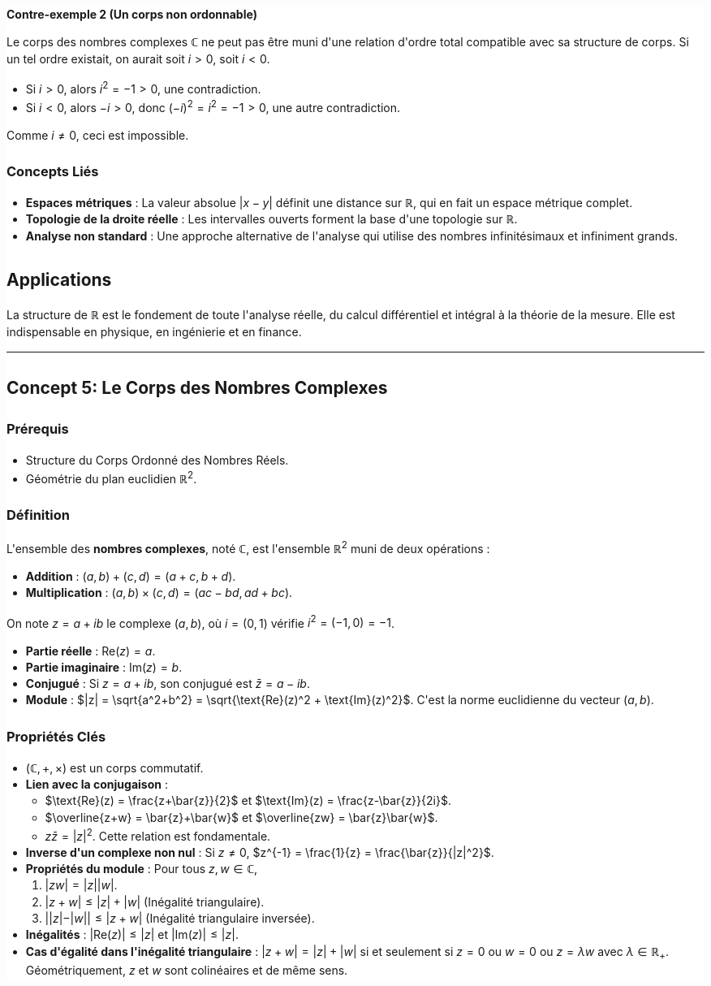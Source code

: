 **Contre-exemple 2 (Un corps non ordonnable)**

Le corps des nombres complexes $\mathbb{C}$ ne peut pas être muni d'une relation d'ordre total compatible avec sa structure de corps. Si un tel ordre existait, on aurait soit $i>0$, soit $i<0$.

-   Si $i>0$, alors $i^2 = -1 > 0$, une contradiction.
-   Si $i<0$, alors $-i>0$, donc $(-i)^2 = i^2 = -1 > 0$, une autre contradiction.

Comme $i \neq 0$, ceci est impossible.

### Concepts Liés

-   **Espaces métriques** : La valeur absolue $|x-y|$ définit une distance sur $\mathbb{R}$, qui en fait un espace métrique complet.
-   **Topologie de la droite réelle** : Les intervalles ouverts forment la base d'une topologie sur $\mathbb{R}$.
-   **Analyse non standard** : Une approche alternative de l'analyse qui utilise des nombres infinitésimaux et infiniment grands.

## Applications

La structure de $\mathbb{R}$ est le fondement de toute l'analyse réelle, du calcul différentiel et intégral à la théorie de la mesure. Elle est indispensable en physique, en ingénierie et en finance.

---

## Concept 5: Le Corps des Nombres Complexes

### Prérequis

-   Structure du Corps Ordonné des Nombres Réels.
-   Géométrie du plan euclidien $\mathbb{R}^2$.

### Définition

L'ensemble des **nombres complexes**, noté $\mathbb{C}$, est l'ensemble $\mathbb{R}^2$ muni de deux opérations :

-   **Addition** : $(a, b) + (c, d) = (a+c, b+d)$.
-   **Multiplication** : $(a, b) \times (c, d) = (ac-bd, ad+bc)$.

On note $z = a+ib$ le complexe $(a,b)$, où $i=(0,1)$ vérifie $i^2 = (-1,0)=-1$.

-   **Partie réelle** : $\text{Re}(z) = a$.
-   **Partie imaginaire** : $\text{Im}(z) = b$.
-   **Conjugué** : Si $z=a+ib$, son conjugué est $\bar{z} = a-ib$.
-   **Module** : $|z| = \sqrt{a^2+b^2} = \sqrt{\text{Re}(z)^2 + \text{Im}(z)^2}$. C'est la norme euclidienne du vecteur $(a,b)$.

### Propriétés Clés

-   $(\mathbb{C}, +, \times)$ est un corps commutatif.
-   **Lien avec la conjugaison** :
    -   $\text{Re}(z) = \frac{z+\bar{z}}{2}$ et $\text{Im}(z) = \frac{z-\bar{z}}{2i}$.
    -   $\overline{z+w} = \bar{z}+\bar{w}$ et $\overline{zw} = \bar{z}\bar{w}$.
    -   $z\bar{z} = |z|^2$. Cette relation est fondamentale.
-   **Inverse d'un complexe non nul** : Si $z \neq 0$, $z^{-1} = \frac{1}{z} = \frac{\bar{z}}{|z|^2}$.
-   **Propriétés du module** : Pour tous $z, w \in \mathbb{C}$,
    1.  $|zw| = |z||w|$.
    2.  $|z+w| \le |z|+|w|$ (Inégalité triangulaire).
    3.  $||z|-|w|| \le |z+w|$ (Inégalité triangulaire inversée).
-   **Inégalités** : $| \text{Re}(z) | \le |z|$ et $| \text{Im}(z) | \le |z|$.
-   **Cas d'égalité dans l'inégalité triangulaire** : $|z+w|=|z|+|w|$ si et seulement si $z=0$ ou $w=0$ ou $z = \lambda w$ avec $\lambda \in \mathbb{R}_+$. Géométriquement, $z$ et $w$ sont colinéaires et de même sens.
